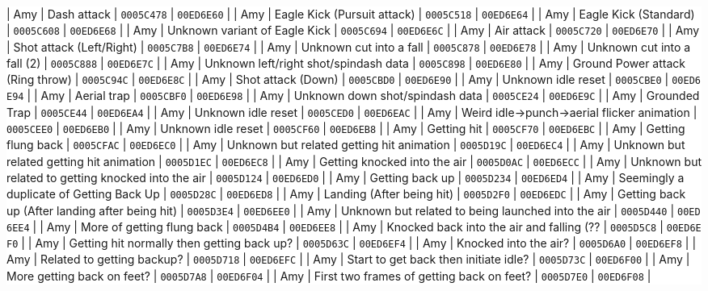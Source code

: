 | Amy | Dash attack | ``0005C478`` | ``00ED6E60`` |
| Amy | Eagle Kick (Pursuit attack) | ``0005C518`` | ``00ED6E64`` |
| Amy | Eagle Kick (Standard) | ``0005C608`` | ``00ED6E68`` |
| Amy | Unknown variant of Eagle Kick | ``0005C694`` | ``00ED6E6C`` |
| Amy | Air attack | ``0005C720`` | ``00ED6E70`` |
| Amy | Shot attack (Left/Right) | ``0005C7B8`` | ``00ED6E74`` |
| Amy | Unknown cut into a fall | ``0005C878`` | ``00ED6E78`` |
| Amy | Unknown cut into a fall (2) | ``0005C888`` | ``00ED6E7C`` |
| Amy | Unknown left/right shot/spindash data | ``0005C898`` | ``00ED6E80`` |
| Amy | Ground Power attack (Ring throw) | ``0005C94C`` | ``00ED6E8C`` |
| Amy | Shot attack (Down) | ``0005CBD0`` | ``00ED6E90`` |
| Amy | Unknown idle reset | ``0005CBE0`` | ``00ED6E94`` |
| Amy | Aerial trap | ``0005CBF0`` | ``00ED6E98`` |
| Amy | Unknown down shot/spindash data | ``0005CE24`` | ``00ED6E9C`` |
| Amy | Grounded Trap | ``0005CE44`` | ``00ED6EA4`` |
| Amy | Unknown idle reset | ``0005CED0`` | ``00ED6EAC`` |
| Amy | Weird idle->punch->aerial flicker animation | ``0005CEE0`` | ``00ED6EB0`` |
| Amy | Unknown idle reset | ``0005CF60`` | ``00ED6EB8`` |
| Amy | Getting hit | ``0005CF70`` | ``00ED6EBC`` |
| Amy | Getting flung back | ``0005CFAC`` | ``00ED6EC0`` |
| Amy | Unknown but related getting hit animation | ``0005D19C`` | ``00ED6EC4`` |
| Amy | Unknown but related getting hit animation | ``0005D1EC`` | ``00ED6EC8`` |
| Amy | Getting knocked into the air | ``0005D0AC`` | ``00ED6ECC`` |
| Amy | Unknown but related to getting knocked into the air | ``0005D124`` | ``00ED6ED0`` |
| Amy | Getting back up | ``0005D234`` | ``00ED6ED4`` |
| Amy | Seemingly a duplicate of Getting Back Up | ``0005D28C`` | ``00ED6ED8`` |
| Amy | Landing (After being hit) | ``0005D2F0`` | ``00ED6EDC`` |
| Amy | Getting back up (After landing after being hit) | ``0005D3E4`` | ``00ED6EE0`` |
| Amy | Unknown but related to being launched into the air | ``0005D440`` | ``00ED6EE4`` |
| Amy | More of getting flung back | ``0005D4B4`` | ``00ED6EE8`` |
| Amy | Knocked back into the air and falling (?? | ``0005D5C8`` | ``00ED6EF0`` |
| Amy | Getting hit normally then getting back up? | ``0005D63C`` | ``00ED6EF4`` |
| Amy | Knocked into the air? | ``0005D6A0`` | ``00ED6EF8`` |
| Amy | Related to getting backup? | ``0005D718`` | ``00ED6EFC`` |
| Amy | Start to get back then initiate idle? | ``0005D73C`` | ``00ED6F00`` |
| Amy | More getting back on feet? | ``0005D7A8`` | ``00ED6F04`` |
| Amy | First two frames of getting back on feet? | ``0005D7E0`` | ``00ED6F08`` |